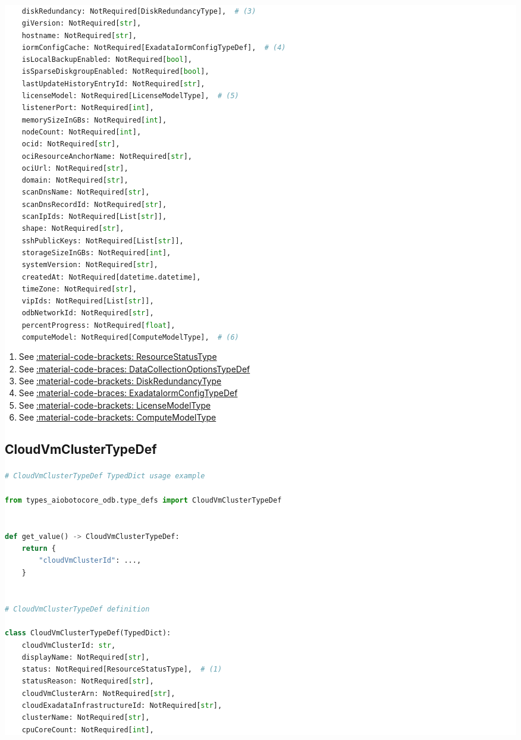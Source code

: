 ```python
    diskRedundancy: NotRequired[DiskRedundancyType],  # (3)
    giVersion: NotRequired[str],
    hostname: NotRequired[str],
    iormConfigCache: NotRequired[ExadataIormConfigTypeDef],  # (4)
    isLocalBackupEnabled: NotRequired[bool],
    isSparseDiskgroupEnabled: NotRequired[bool],
    lastUpdateHistoryEntryId: NotRequired[str],
    licenseModel: NotRequired[LicenseModelType],  # (5)
    listenerPort: NotRequired[int],
    memorySizeInGBs: NotRequired[int],
    nodeCount: NotRequired[int],
    ocid: NotRequired[str],
    ociResourceAnchorName: NotRequired[str],
    ociUrl: NotRequired[str],
    domain: NotRequired[str],
    scanDnsName: NotRequired[str],
    scanDnsRecordId: NotRequired[str],
    scanIpIds: NotRequired[List[str]],
    shape: NotRequired[str],
    sshPublicKeys: NotRequired[List[str]],
    storageSizeInGBs: NotRequired[int],
    systemVersion: NotRequired[str],
    createdAt: NotRequired[datetime.datetime],
    timeZone: NotRequired[str],
    vipIds: NotRequired[List[str]],
    odbNetworkId: NotRequired[str],
    percentProgress: NotRequired[float],
    computeModel: NotRequired[ComputeModelType],  # (6)
```

1. See [:material-code-brackets: ResourceStatusType](./literals.md#resourcestatustype)
2. See [:material-code-braces: DataCollectionOptionsTypeDef](./type_defs.md#datacollectionoptionstypedef)
3. See [:material-code-brackets: DiskRedundancyType](./literals.md#diskredundancytype)
4. See [:material-code-braces: ExadataIormConfigTypeDef](./type_defs.md#exadataiormconfigtypedef)
5. See [:material-code-brackets: LicenseModelType](./literals.md#licensemodeltype)
6. See [:material-code-brackets: ComputeModelType](./literals.md#computemodeltype)

## CloudVmClusterTypeDef

```python
# CloudVmClusterTypeDef TypedDict usage example

from types_aiobotocore_odb.type_defs import CloudVmClusterTypeDef


def get_value() -> CloudVmClusterTypeDef:
    return {
        "cloudVmClusterId": ...,
    }


# CloudVmClusterTypeDef definition

class CloudVmClusterTypeDef(TypedDict):
    cloudVmClusterId: str,
    displayName: NotRequired[str],
    status: NotRequired[ResourceStatusType],  # (1)
    statusReason: NotRequired[str],
    cloudVmClusterArn: NotRequired[str],
    cloudExadataInfrastructureId: NotRequired[str],
    clusterName: NotRequired[str],
    cpuCoreCount: NotRequired[int],
```